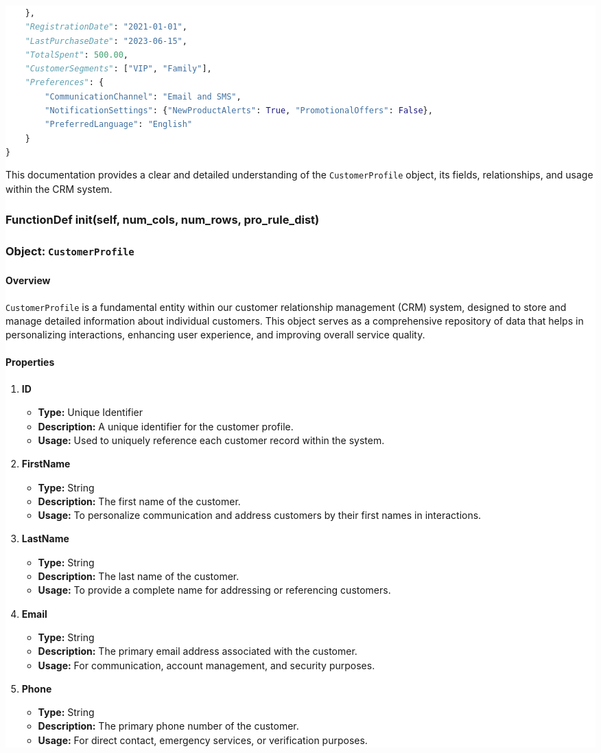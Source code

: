 ```python
    },
    "RegistrationDate": "2021-01-01",
    "LastPurchaseDate": "2023-06-15",
    "TotalSpent": 500.00,
    "CustomerSegments": ["VIP", "Family"],
    "Preferences": {
        "CommunicationChannel": "Email and SMS",
        "NotificationSettings": {"NewProductAlerts": True, "PromotionalOffers": False},
        "PreferredLanguage": "English"
    }
}
```

This documentation provides a clear and detailed understanding of the `CustomerProfile` object, its fields, relationships, and usage within the CRM system.
### FunctionDef __init__(self, num_cols, num_rows, pro_rule_dist)
### Object: `CustomerProfile`

#### Overview

`CustomerProfile` is a fundamental entity within our customer relationship management (CRM) system, designed to store and manage detailed information about individual customers. This object serves as a comprehensive repository of data that helps in personalizing interactions, enhancing user experience, and improving overall service quality.

#### Properties

1. **ID**
   - **Type:** Unique Identifier
   - **Description:** A unique identifier for the customer profile.
   - **Usage:** Used to uniquely reference each customer record within the system.

2. **FirstName**
   - **Type:** String
   - **Description:** The first name of the customer.
   - **Usage:** To personalize communication and address customers by their first names in interactions.

3. **LastName**
   - **Type:** String
   - **Description:** The last name of the customer.
   - **Usage:** To provide a complete name for addressing or referencing customers.

4. **Email**
   - **Type:** String
   - **Description:** The primary email address associated with the customer.
   - **Usage:** For communication, account management, and security purposes.

5. **Phone**
   - **Type:** String
   - **Description:** The primary phone number of the customer.
   - **Usage:** For direct contact, emergency services, or verification purposes.
